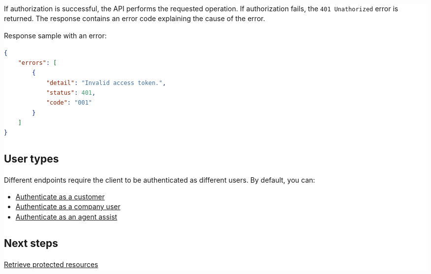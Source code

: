 If authorization is successful, the API performs the requested operation. If authorization fails, the `401 Unathorized` error is returned. The response contains an error code explaining the cause of the error.

Response sample with an error:

```json
{
    "errors": [
        {
            "detail": "Invalid access token.",
            "status": 401,
            "code": "001"
        }
    ]
}
```

## User types

Different endpoints require the client to be authenticated as different users. By default, you can:
* [Authenticate as a customer](/docs/pbc/all/identity-access-management/{{page.version}}/manage-using-glue-api/glue-api-authenticate-as-a-customer.html)
* [Authenticate as a company user](/docs/pbc/all/identity-access-management/{{page.version}}/manage-using-glue-api/glue-api-authenticate-as-a-company-user.html)
* [Authenticate as an agent assist](/docs/pbc/all/identity-access-management/{{page.version}}/manage-using-glue-api/glue-api-authenticate-as-an-agent-assist.html)

## Next steps

[Retrieve protected resources](/docs/pbc/all/identity-access-management/{{page.version}}/manage-using-glue-api/glue-api-retrieve-protected-resources.html)
